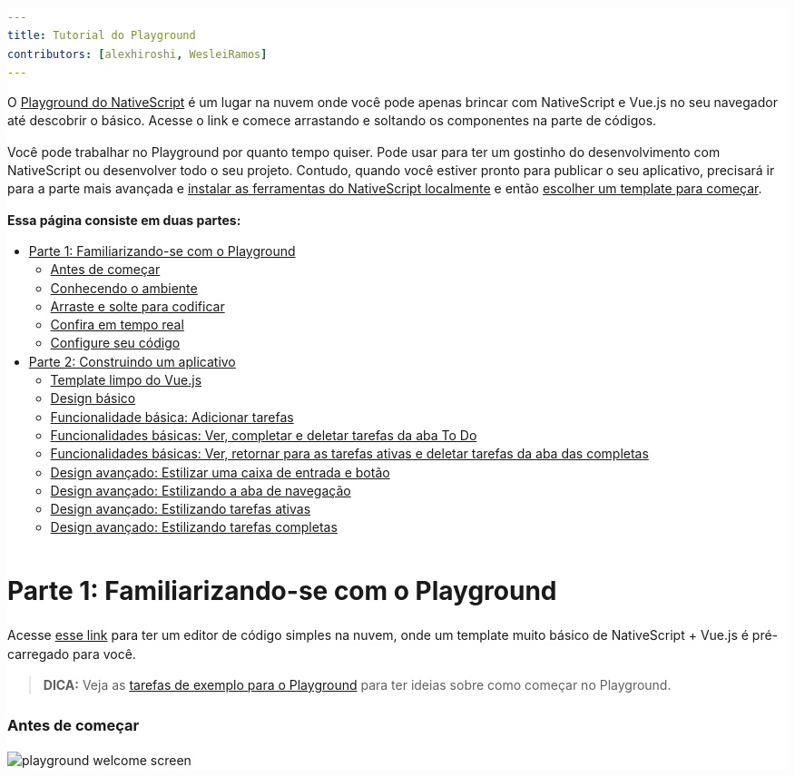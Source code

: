 ```yaml
---
title: Tutorial do Playground
contributors: [alexhiroshi, WesleiRamos]
---
```


O [Playground do NativeScript](https://play.nativescript.org?template=play-vue) é um lugar na nuvem onde você pode apenas brincar com NativeScript e Vue.js no seu navegador até descobrir o básico. Acesse o link e comece arrastando e soltando os componentes na parte de códigos.

Você pode trabalhar no Playground por quanto tempo quiser. Pode usar para ter um gostinho do desenvolvimento com NativeScript ou desenvolver todo o seu projeto. Contudo, quando você estiver pronto para publicar o seu aplicativo, precisará ir para a parte mais avançada e [instalar as ferramentas do NativeScript localmente](/pt-BR/docs/getting-started/installation) e então [escolher um template para começar](/pt-BR/docs/getting-started/templates).

**Essa página consiste em duas partes:**
* [Parte 1: Familiarizando-se com o Playground](#parte-1-familiarizando-se-com-o-playground)
    * [Antes de começar](#antes-de-começar)
    * [Conhecendo o ambiente](#conhecendo-o-ambiente)
    * [Arraste e solte para codificar](#arraste-e-solte-para-codificar)
    * [Confira em tempo real](#confira-em-tempo-real)
    * [Configure seu código](#configure-seu-código)
* [Parte 2: Construindo um aplicativo](#parte-2-construindo-um-aplicativo)
    * [Template limpo do Vue.js](#template-limpo-do-vue.js)
    * [Design básico](#design-básico)
    * [Funcionalidade básica: Adicionar tarefas](#funcionalidade-básica-adicionar-tarefas)
    * [Funcionalidades básicas: Ver, completar e deletar tarefas da aba To Do](#funcionalidades-básicas-ver-completar-e-deletar-tarefas-da-aba-to-do)
    * [Funcionalidades básicas: Ver, retornar para as tarefas ativas e deletar tarefas da aba das completas](#funcionalidades-básicas-ver-retornar-para-as-tarefas-ativas-e-deletar-tarefas-da-aba-das-completas)
    * [Design avançado: Estilizar uma caixa de entrada e botão](#design-avançado-estilizar-uma-caixa-de-entrada-e-botão)
    * [Design avançado: Estilizando a aba de navegação](#design-avançado-estilizando-a-aba-de-navegação)
    * [Design avançado: Estilizando tarefas ativas](#design-avançado-estilizando-tarefas-ativas)
    * [Design avançado: Estilizando tarefas completas](#design-avançado-estilizando-tarefas-completas)

# Parte 1: Familiarizando-se com o Playground

Acesse [esse link](https://play.nativescript.org/?template=play-vue) para ter um editor de código simples na nuvem, onde um template muito básico de NativeScript + Vue.js é pré-carregado para você.

> **DICA:** Veja as [tarefas de exemplo para o Playground](/pt-BR/docs/getting-started/playground-tutorial) para ter ideias sobre como começar no Playground.

### Antes de começar

![playground welcome screen](/screenshots/ns-playground/playground-home.png)
